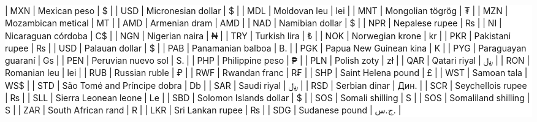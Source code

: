 | MXN      | Mexican peso                            | $          |
| USD      | Micronesian dollar                      | $          |
| MDL      | Moldovan leu                            | lei        |
| MNT      | Mongolian tögrög                        | ₮          |
| MZN      | Mozambican metical                      | MT         |
| AMD      | Armenian dram                           | AMD        |
| NAD      | Namibian dollar                         | $          |
| NPR      | Nepalese rupee                          | ₨          |
| ‎NI      | Nicaraguan córdoba                      | C$         |
| NGN      | Nigerian naira                          | ₦          |
| TRY      | Turkish lira                            | ₺          |
| NOK      | Norwegian krone                         | kr         |
| PKR      | Pakistani rupee                         | ₨          |
| USD      | Palauan dollar                          | $          |
| PAB      | Panamanian balboa                       | B.        |
| PGK      | Papua New Guinean kina                  | K          |
| PYG      | Paraguayan guaraní                      | Gs         |
| PEN      | Peruvian nuevo sol                      | S.        |
| PHP      | Philippine peso                         | ₱          |
| PLN      | Polish zoty                             | zł         |
| QAR      | Qatari riyal                            | ﷼          |
| RON      | Romanian leu                            | lei        |
| RUB      | Russian ruble                           | ₽          |
| RWF      | Rwandan franc                           | R₣         |
| SHP      | Saint Helena pound                      | £          |
| WST      | Samoan tala                             | WS$        |
| STD      | São Tomé and Príncipe dobra             | Db         |
| SAR      | Saudi riyal                             | ﷼          |
| RSD      | Serbian dinar                           | Дин.       |
| SCR      | Seychellois rupee                       | ₨          |
| SLL      | Sierra Leonean leone                    | Le         |
| SBD      | Solomon Islands dollar                  | $          |
| SOS      | Somali shilling                         | S          |
| SOS      | Somaliland shilling                     | S          |
| ZAR      | South African rand                      | R          |
| LKR      | Sri Lankan rupee                        | ₨          |
| SDG      | Sudanese pound                          | ج.س.       |